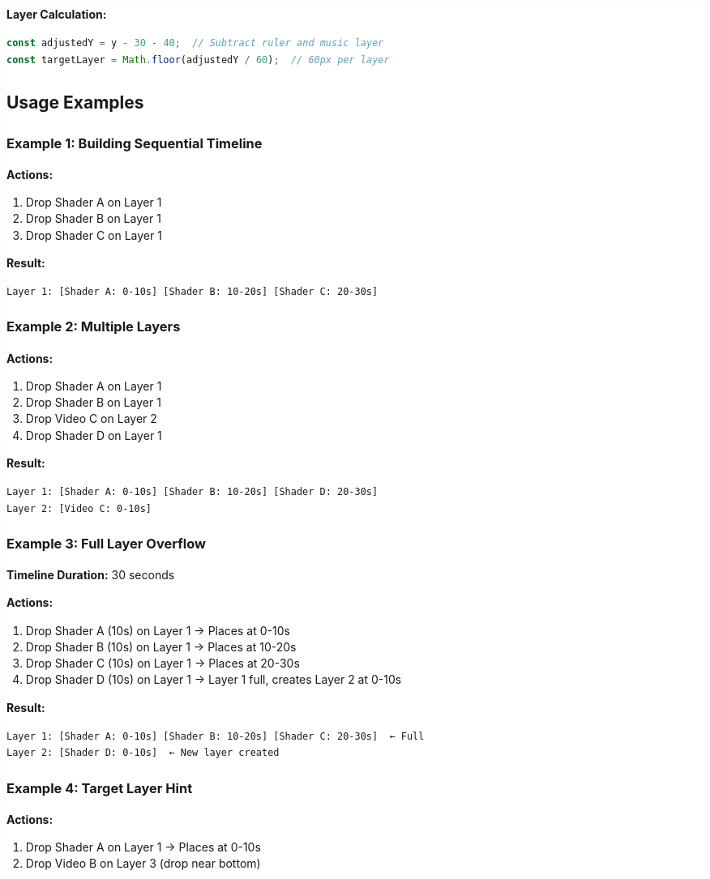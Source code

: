 **Layer Calculation:**
```javascript
const adjustedY = y - 30 - 40;  // Subtract ruler and music layer
const targetLayer = Math.floor(adjustedY / 60);  // 60px per layer
```

## Usage Examples

### Example 1: Building Sequential Timeline

**Actions:**
1. Drop Shader A on Layer 1
2. Drop Shader B on Layer 1
3. Drop Shader C on Layer 1

**Result:**
```
Layer 1: [Shader A: 0-10s] [Shader B: 10-20s] [Shader C: 20-30s]
```

### Example 2: Multiple Layers

**Actions:**
1. Drop Shader A on Layer 1
2. Drop Shader B on Layer 1
3. Drop Video C on Layer 2
4. Drop Shader D on Layer 1

**Result:**
```
Layer 1: [Shader A: 0-10s] [Shader B: 10-20s] [Shader D: 20-30s]
Layer 2: [Video C: 0-10s]
```

### Example 3: Full Layer Overflow

**Timeline Duration:** 30 seconds

**Actions:**
1. Drop Shader A (10s) on Layer 1 → Places at 0-10s
2. Drop Shader B (10s) on Layer 1 → Places at 10-20s
3. Drop Shader C (10s) on Layer 1 → Places at 20-30s
4. Drop Shader D (10s) on Layer 1 → Layer 1 full, creates Layer 2 at 0-10s

**Result:**
```
Layer 1: [Shader A: 0-10s] [Shader B: 10-20s] [Shader C: 20-30s]  ← Full
Layer 2: [Shader D: 0-10s]  ← New layer created
```

### Example 4: Target Layer Hint

**Actions:**
1. Drop Shader A on Layer 1 → Places at 0-10s
2. Drop Video B on Layer 3 (drop near bottom)
